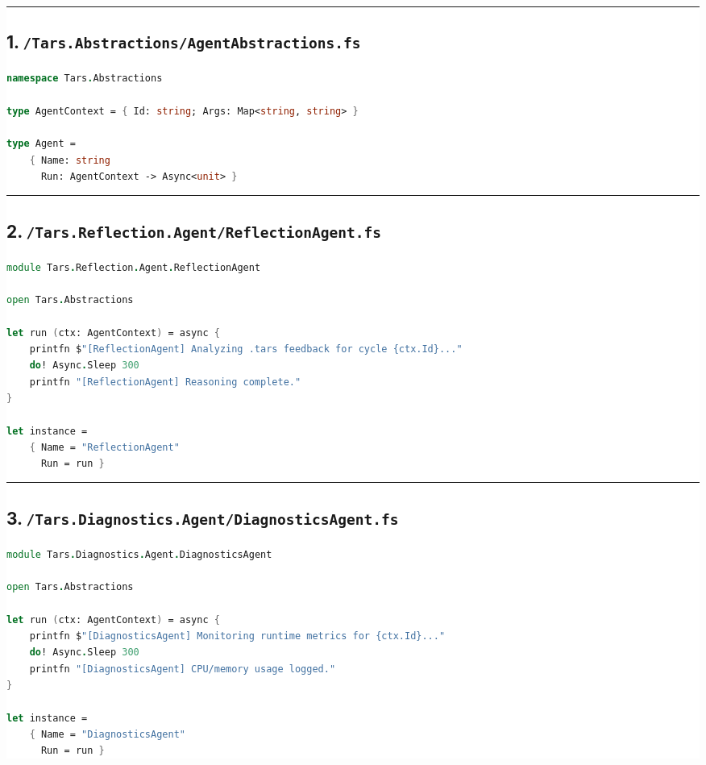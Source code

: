 * * *

**1\. `/Tars.Abstractions/AgentAbstractions.fs`**
-------------------------------------------------

```fsharp
namespace Tars.Abstractions

type AgentContext = { Id: string; Args: Map<string, string> }

type Agent =
    { Name: string
      Run: AgentContext -> Async<unit> }
```

* * *

**2\. `/Tars.Reflection.Agent/ReflectionAgent.fs`**
---------------------------------------------------

```fsharp
module Tars.Reflection.Agent.ReflectionAgent

open Tars.Abstractions

let run (ctx: AgentContext) = async {
    printfn $"[ReflectionAgent] Analyzing .tars feedback for cycle {ctx.Id}..."
    do! Async.Sleep 300
    printfn "[ReflectionAgent] Reasoning complete."
}

let instance =
    { Name = "ReflectionAgent"
      Run = run }
```

* * *

**3\. `/Tars.Diagnostics.Agent/DiagnosticsAgent.fs`**
-----------------------------------------------------

```fsharp
module Tars.Diagnostics.Agent.DiagnosticsAgent

open Tars.Abstractions

let run (ctx: AgentContext) = async {
    printfn $"[DiagnosticsAgent] Monitoring runtime metrics for {ctx.Id}..."
    do! Async.Sleep 300
    printfn "[DiagnosticsAgent] CPU/memory usage logged."
}

let instance =
    { Name = "DiagnosticsAgent"
      Run = run }
```
